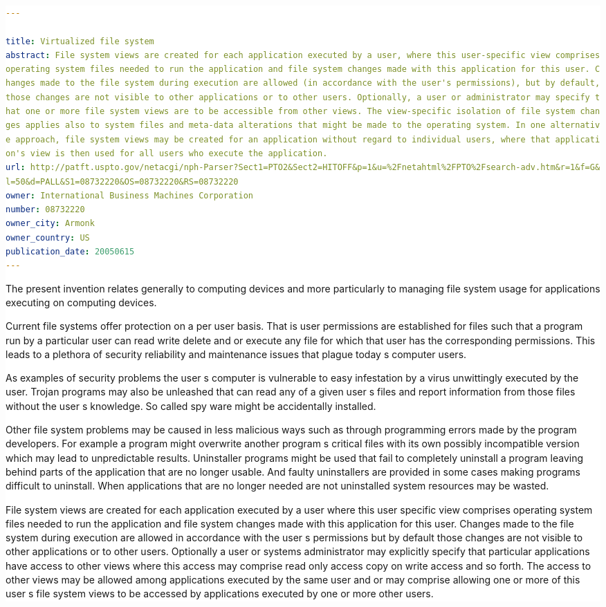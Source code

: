 ```yaml
---

title: Virtualized file system
abstract: File system views are created for each application executed by a user, where this user-specific view comprises operating system files needed to run the application and file system changes made with this application for this user. Changes made to the file system during execution are allowed (in accordance with the user's permissions), but by default, those changes are not visible to other applications or to other users. Optionally, a user or administrator may specify that one or more file system views are to be accessible from other views. The view-specific isolation of file system changes applies also to system files and meta-data alterations that might be made to the operating system. In one alternative approach, file system views may be created for an application without regard to individual users, where that application's view is then used for all users who execute the application.
url: http://patft.uspto.gov/netacgi/nph-Parser?Sect1=PTO2&Sect2=HITOFF&p=1&u=%2Fnetahtml%2FPTO%2Fsearch-adv.htm&r=1&f=G&l=50&d=PALL&S1=08732220&OS=08732220&RS=08732220
owner: International Business Machines Corporation
number: 08732220
owner_city: Armonk
owner_country: US
publication_date: 20050615
---
```

The present invention relates generally to computing devices and more particularly to managing file system usage for applications executing on computing devices.

Current file systems offer protection on a per user basis. That is user permissions are established for files such that a program run by a particular user can read write delete and or execute any file for which that user has the corresponding permissions. This leads to a plethora of security reliability and maintenance issues that plague today s computer users.

As examples of security problems the user s computer is vulnerable to easy infestation by a virus unwittingly executed by the user. Trojan programs may also be unleashed that can read any of a given user s files and report information from those files without the user s knowledge. So called spy ware might be accidentally installed.

Other file system problems may be caused in less malicious ways such as through programming errors made by the program developers. For example a program might overwrite another program s critical files with its own possibly incompatible version which may lead to unpredictable results. Uninstaller programs might be used that fail to completely uninstall a program leaving behind parts of the application that are no longer usable. And faulty uninstallers are provided in some cases making programs difficult to uninstall. When applications that are no longer needed are not uninstalled system resources may be wasted.

File system views are created for each application executed by a user where this user specific view comprises operating system files needed to run the application and file system changes made with this application for this user. Changes made to the file system during execution are allowed in accordance with the user s permissions but by default those changes are not visible to other applications or to other users. Optionally a user or systems administrator may explicitly specify that particular applications have access to other views where this access may comprise read only access copy on write access and so forth. The access to other views may be allowed among applications executed by the same user and or may comprise allowing one or more of this user s file system views to be accessed by applications executed by one or more other users.
